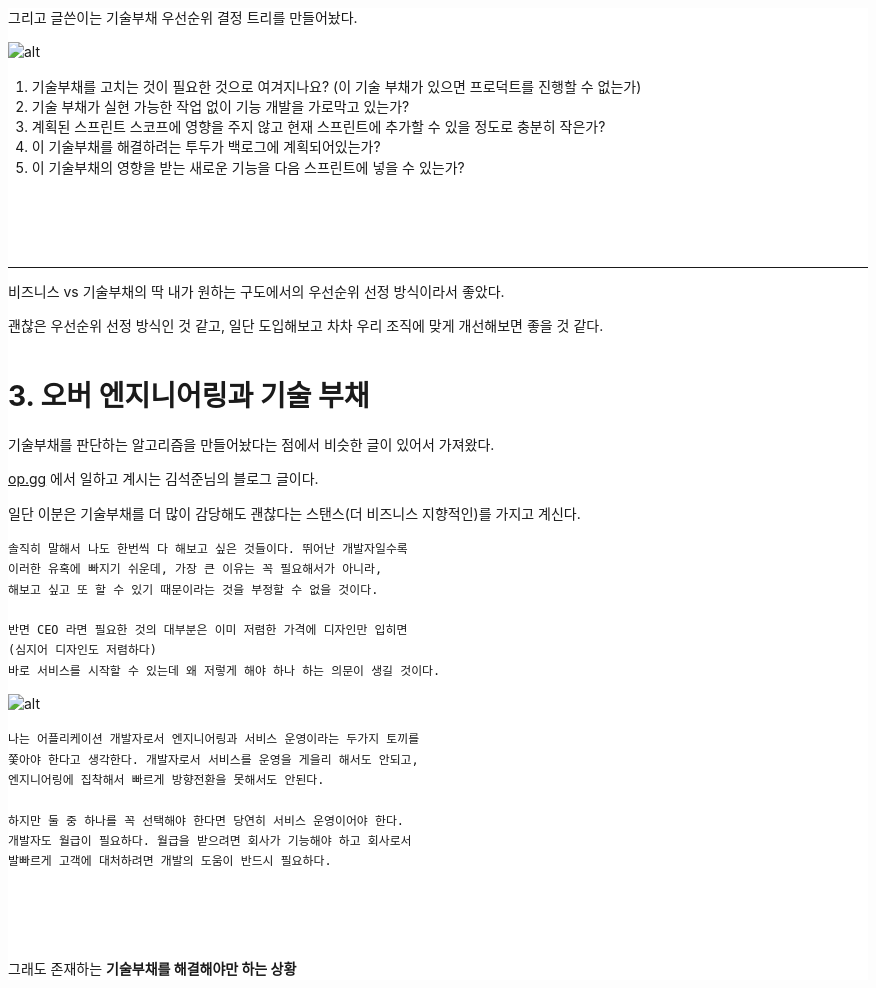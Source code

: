 그리고 글쓴이는 기술부채 우선순위 결정 트리를 만들어놨다.

![alt](https://neulhan-blog.s3.ap-northeast-2.amazonaws.com/images/기술부채와-우선순위/2023-11-12-17-23-29.png.webp)

1. 기술부채를 고치는 것이 필요한 것으로 여겨지나요? (이 기술 부채가 있으면 프로덕트를 진행할 수 없는가)
2. 기술 부채가 실현 가능한 작업 없이 기능 개발을 가로막고 있는가?
3. 계획된 스프린트 스코프에 영향을 주지 않고 현재 스프린트에 추가할 수 있을 정도로 충분히 작은가?
4. 이 기술부채를 해결하려는 투두가 백로그에 계획되어있는가?
5. 이 기술부채의 영향을 받는 새로운 기능을 다음 스프린트에 넣을 수 있는가?

<br>
<br>
<br>

---

비즈니스 vs 기술부채의 딱 내가 원하는 구도에서의 우선순위 선정 방식이라서 좋았다.

괜찮은 우선순위 선정 방식인 것 같고, 일단 도입해보고 차차 우리 조직에 맞게 개선해보면 좋을 것 같다.

# 3. **오버 엔지니어링과 기술 부채**

기술부채를 판단하는 알고리즘을 만들어놨다는 점에서 비슷한 글이 있어서 가져왔다.

[op.gg](http://op.gg) 에서 일하고 계시는 김석준님의 블로그 글이다.

일단 이분은 기술부채를 더 많이 감당해도 괜찮다는 스탠스(더 비즈니스 지향적인)를 가지고 계신다.

```
솔직히 말해서 나도 한번씩 다 해보고 싶은 것들이다. 뛰어난 개발자일수록
이러한 유혹에 빠지기 쉬운데, 가장 큰 이유는 꼭 필요해서가 아니라,
해보고 싶고 또 할 수 있기 때문이라는 것을 부정할 수 없을 것이다.

반면 CEO 라면 필요한 것의 대부분은 이미 저렴한 가격에 디자인만 입히면
(심지어 디자인도 저렴하다)
바로 서비스를 시작할 수 있는데 왜 저렇게 해야 하나 하는 의문이 생길 것이다.
```

![alt](https://neulhan-blog.s3.ap-northeast-2.amazonaws.com/images/기술부채와-우선순위/2023-11-12-17-25-18.png.webp)

```
나는 어플리케이션 개발자로서 엔지니어링과 서비스 운영이라는 두가지 토끼를
쫓아야 한다고 생각한다. 개발자로서 서비스를 운영을 게을리 해서도 안되고,
엔지니어링에 집착해서 빠르게 방향전환을 못해서도 안된다.

하지만 둘 중 하나를 꼭 선택해야 한다면 당연히 서비스 운영이어야 한다.
개발자도 월급이 필요하다. 월급을 받으려면 회사가 기능해야 하고 회사로서
발빠르게 고객에 대처하려면 개발의 도움이 반드시 필요하다.
```

<br>
<br>
<br>

그래도 존재하는 **기술부채를 해결해야만 하는 상황**
